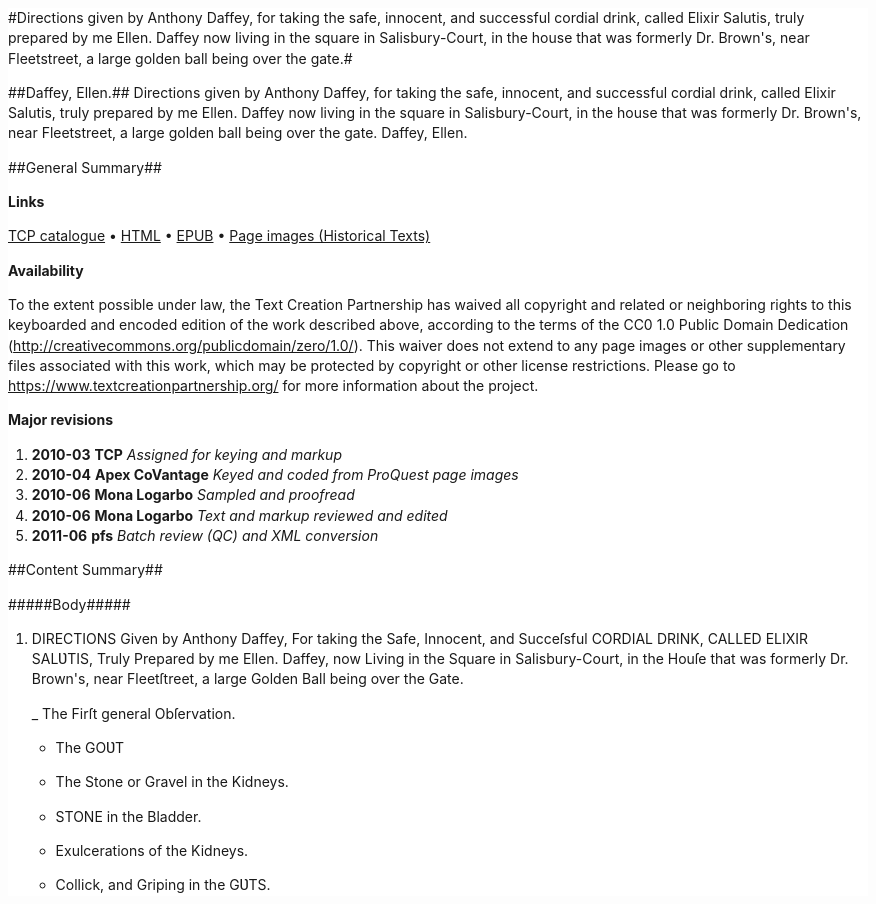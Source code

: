 #Directions given by Anthony Daffey, for taking the safe, innocent, and successful cordial drink, called Elixir Salutis, truly prepared by me Ellen. Daffey now living in the square in Salisbury-Court, in the house that was formerly Dr. Brown's, near Fleetstreet, a large golden ball being over the gate.#

##Daffey, Ellen.##
Directions given by Anthony Daffey, for taking the safe, innocent, and successful cordial drink, called Elixir Salutis, truly prepared by me Ellen. Daffey now living in the square in Salisbury-Court, in the house that was formerly Dr. Brown's, near Fleetstreet, a large golden ball being over the gate.
Daffey, Ellen.

##General Summary##

**Links**

[TCP catalogue](http://www.ota.ox.ac.uk/tcp/)  • 
[HTML](http://tei.it.ox.ac.uk/tcp/Texts-HTML/free/A81/A81324.html)  • 
[EPUB](http://tei.it.ox.ac.uk/tcp/Texts-EPUB/free/A81/A81324.epub) • 
[Page images (Historical Texts)](https://historicaltexts.jisc.ac.uk/eebo-99897283e)

**Availability**

To the extent possible under law, the Text Creation Partnership has waived all copyright and related or neighboring rights to this keyboarded and encoded edition of the work described above, according to the terms of the CC0 1.0 Public Domain Dedication (http://creativecommons.org/publicdomain/zero/1.0/). This waiver does not extend to any page images or other supplementary files associated with this work, which may be protected by copyright or other license restrictions. Please go to https://www.textcreationpartnership.org/ for more information about the project.

**Major revisions**

1. __2010-03__ __TCP__ *Assigned for keying and markup*
1. __2010-04__ __Apex CoVantage__ *Keyed and coded from ProQuest page images*
1. __2010-06__ __Mona Logarbo__ *Sampled and proofread*
1. __2010-06__ __Mona Logarbo__ *Text and markup reviewed and edited*
1. __2011-06__ __pfs__ *Batch review (QC) and XML conversion*

##Content Summary##

#####Body#####

1. DIRECTIONS Given by Anthony Daffey, For taking the Safe, Innocent, and Succeſsful CORDIAL DRINK, CALLED ELIXIR SALƲTIS, Truly Prepared by me Ellen. Daffey, now Living in the Square in Salisbury-Court, in the Houſe that was formerly Dr. Brown's, near Fleetſtreet, a large Golden Ball being over the Gate.

    _ The Firſt general Obſervation.

      * The GOƲT

      * The Stone or Gravel in the Kidneys.

      * STONE in the Bladder.

      * Exulcerations of the Kidneys.

      * Collick, and Griping in the GƲTS.

